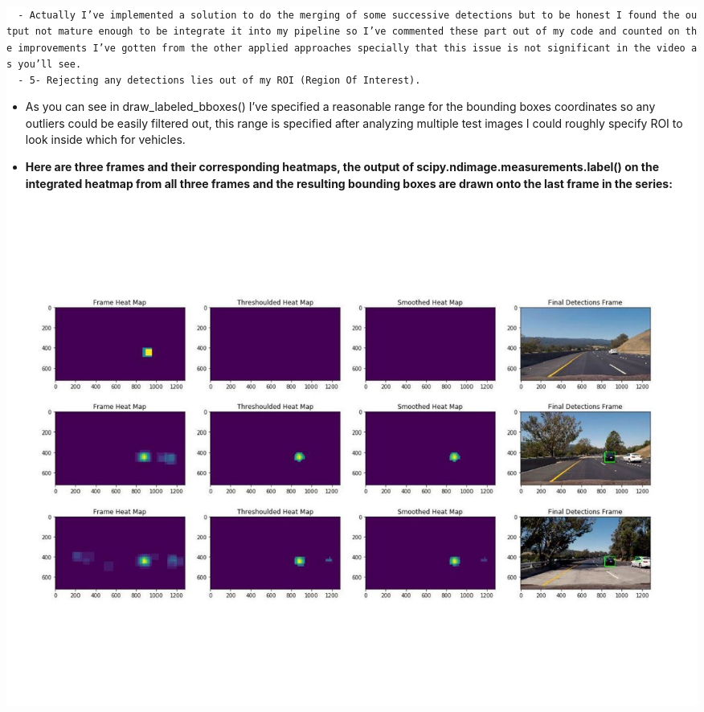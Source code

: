       - Actually I’ve implemented a solution to do the merging of some successive detections but to be honest I found the output not mature enough to be integrate it into my pipeline so I’ve commented these part out of my code and counted on the improvements I’ve gotten from the other applied approaches specially that this issue is not significant in the video as you’ll see.
      - 5- Rejecting any detections lies out of my ROI (Region Of Interest).
      
   - As you can see in draw_labeled_bboxes() I’ve specified a reasonable range for the bounding boxes coordinates so any outliers could be easily filtered out, this range is specified after analyzing multiple test images I could roughly specify ROI to look inside which for vehicles.
   
   - **Here are three frames and their corresponding heatmaps, the output of scipy.ndimage.measurements.label() on the integrated heatmap from all three frames and the resulting bounding boxes are drawn onto the last frame in the series:**

   <figure>
    <img src="LUV_Result.png" width="1280" height="620" alt="LUV_Result" />
    <figcaption>
    <p></p> 
    </figcaption>
   </figure>

   <figure>